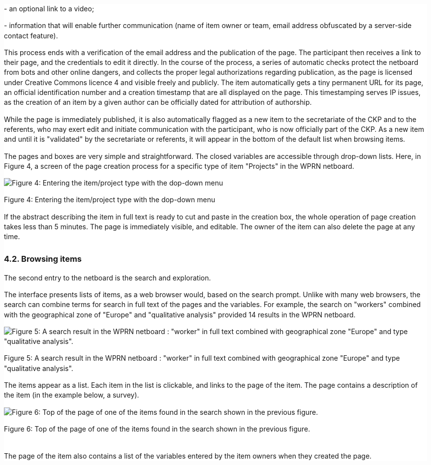 \- an optional link to a video; 

\- information that will enable further communication (name of item owner or team, email address obfuscated by a server\-side contact feature). 

This process ends with a verification of the email address and the publication of the page. The participant then receives a link to their page, and the credentials to edit it directly. In the course of the process, a series of automatic checks protect the netboard from bots and other online dangers, and collects the proper legal authorizations regarding publication, as the page is licensed under Creative Commons licence 4 and visible freely and publicly. The item automatically gets a tiny permanent URL for its page, an official identification number and a creation timestamp that are all displayed on the page. This timestamping serves IP issues, as the creation of an item by a given author can be officially dated for attribution of authorship. 

While the page is immediately published, it is also automatically flagged as a new item to the secretariate of the CKP and to the referents, who may exert edit and initiate communication with the participant, who is now officially part of the CKP. As a new item and until it is "validated" by the secretariate or referents, it will appear in the bottom of the default list when browsing items. 

The pages and boxes are very simple and straightforward. The closed variables are accessible through drop\-down lists. Here, in Figure 4, a screen of the page creation process for a specific type of item "Projects" in the WPRN netboard. 

![Figure 4: Entering the item/project type with the dop-down menu](/netboard_4.png)

<figcaption>Figure 4: Entering the item/project type with the dop-down menu </figcaption>

If the abstract describing the item in full text is ready to cut and paste in the creation box, the whole operation of page creation takes less than 5 minutes. The page is immediately visible, and editable. The owner of the item can also delete the page at any time. 

### 4.2.  Browsing items 

The second entry to the netboard is the search and exploration. 

The interface presents lists of items, as a web browser would, based on the search prompt. Unlike with many web browsers, the search can combine terms for search in full text of the pages and the variables. For example, the search on "workers" combined with the geographical zone of "Europe" and "qualitative analysis" provided 14 results in the WPRN netboard. 

![Figure 5: A search result in the WPRN netboard : "worker" in full text combined with geographical zone "Europe" and type "qualitative analysis".](/netboard_5.png)

<figcaption>Figure 5: A search result in the WPRN netboard : "worker" in full text combined with geographical zone "Europe" and type "qualitative analysis". </figcaption>

The items appear as a list. Each item in the list is clickable, and links to the page of the item. The page contains a description of the item (in the example below, a survey). 

![Figure 6: Top of the page of one of the items found in the search shown in the previous figure.](/netboard_6.png)

<figcaption>Figure 6: Top of the page of one of the items found in the search shown in the previous figure.</figcaption> 

The page of the item also contains a list of the variables entered by the item owners when they created the page.  
